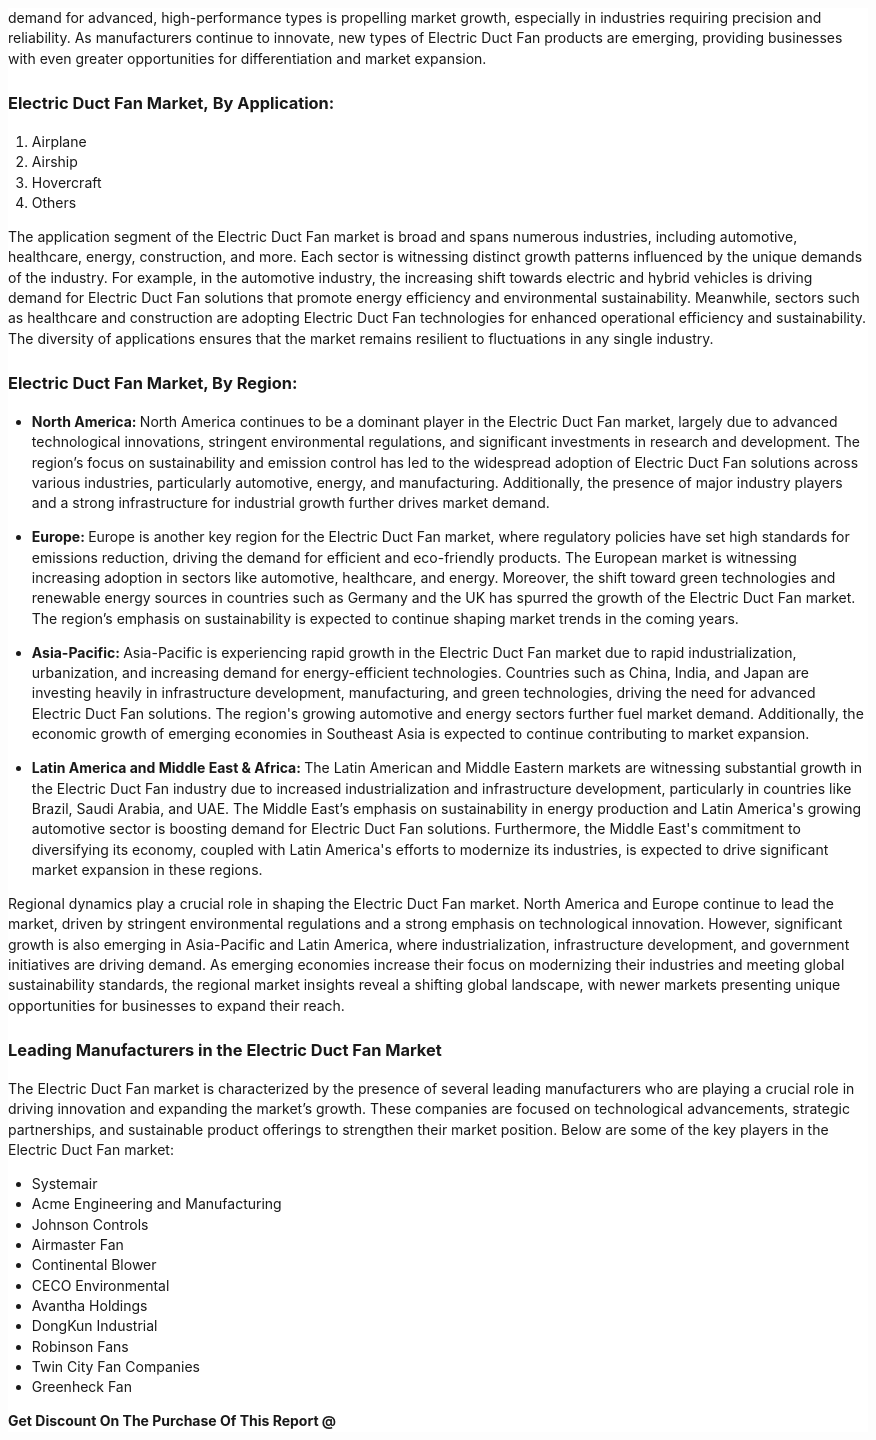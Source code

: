 demand for advanced, high-performance types is propelling market growth, especially in industries requiring precision and reliability. As manufacturers continue to innovate, new types of Electric Duct Fan products are emerging, providing businesses with even greater opportunities for differentiation and market expansion.</p><h3>Electric Duct Fan Market,&nbsp;By Application:</h3><ol><li>Airplane<li> Airship<li> Hovercraft<li> Others</li></ol><p>The application segment of the Electric Duct Fan market is broad and spans numerous industries, including automotive, healthcare, energy, construction, and more. Each sector is witnessing distinct growth patterns influenced by the unique demands of the industry. For example, in the automotive industry, the increasing shift towards electric and hybrid vehicles is driving demand for Electric Duct Fan solutions that promote energy efficiency and environmental sustainability. Meanwhile, sectors such as healthcare and construction are adopting Electric Duct Fan technologies for enhanced operational efficiency and sustainability. The diversity of applications ensures that the market remains resilient to fluctuations in any single industry.</p><h3>Electric Duct Fan Market, By Region:</h3><ul><li><p><strong>North America:&nbsp;</strong>North America continues to be a dominant player in the Electric Duct Fan market, largely due to advanced technological innovations, stringent environmental regulations, and significant investments in research and development. The region&rsquo;s focus on sustainability and emission control has led to the widespread adoption of Electric Duct Fan solutions across various industries, particularly automotive, energy, and manufacturing. Additionally, the presence of major industry players and a strong infrastructure for industrial growth further drives market demand.</p></li><li><p><strong><strong>Europe:&nbsp;</strong></strong>Europe is another key region for the Electric Duct Fan market, where regulatory policies have set high standards for emissions reduction, driving the demand for efficient and eco-friendly products. The European market is witnessing increasing adoption in sectors like automotive, healthcare, and energy. Moreover, the shift toward green technologies and renewable energy sources in countries such as Germany and the UK has spurred the growth of the Electric Duct Fan market. The region&rsquo;s emphasis on sustainability is expected to continue shaping market trends in the coming years.</p></li><li><p><strong><strong>Asia-Pacific:&nbsp;</strong></strong>Asia-Pacific is experiencing rapid growth in the Electric Duct Fan market due to rapid industrialization, urbanization, and increasing demand for energy-efficient technologies. Countries such as China, India, and Japan are investing heavily in infrastructure development, manufacturing, and green technologies, driving the need for advanced Electric Duct Fan solutions. The region's growing automotive and energy sectors further fuel market demand. Additionally, the economic growth of emerging economies in Southeast Asia is expected to continue contributing to market expansion.</p></li><li><p><strong><strong>Latin America and Middle East &amp; Africa:&nbsp;</strong></strong>The Latin American and Middle Eastern markets are witnessing substantial growth in the Electric Duct Fan industry due to increased industrialization and infrastructure development, particularly in countries like Brazil, Saudi Arabia, and UAE. The Middle East&rsquo;s emphasis on sustainability in energy production and Latin America's growing automotive sector is boosting demand for Electric Duct Fan solutions. Furthermore, the Middle East's commitment to diversifying its economy, coupled with Latin America's efforts to modernize its industries, is expected to drive significant market expansion in these regions.</p></li></ul><p>Regional dynamics play a crucial role in shaping the Electric Duct Fan market. North America and Europe continue to lead the market, driven by stringent environmental regulations and a strong emphasis on technological innovation. However, significant growth is also emerging in Asia-Pacific and Latin America, where industrialization, infrastructure development, and government initiatives are driving demand. As emerging economies increase their focus on modernizing their industries and meeting global sustainability standards, the regional market insights reveal a shifting global landscape, with newer markets presenting unique opportunities for businesses to expand their reach.</p><h3><strong>Leading Manufacturers in the Electric Duct Fan Market</strong></h3><p>The Electric Duct Fan market is characterized by the presence of several leading manufacturers who are playing a crucial role in driving innovation and expanding the market&rsquo;s growth. These companies are focused on technological advancements, strategic partnerships, and sustainable product offerings to strengthen their market position. Below are some of the key players in the Electric Duct Fan market:</p></div><div class="article-main__content" data-test-id="publishing-text-block"><ul><li><span class="">Systemair<li>Acme Engineering and Manufacturing<li>Johnson Controls<li>Airmaster Fan<li>Continental Blower<li>CECO Environmental<li>Avantha Holdings<li>DongKun Industrial<li>Robinson Fans<li>Twin City Fan Companies<li>Greenheck Fan</span></li></ul></div><div class="article-main__content" data-test-id="publishing-text-block"><p><span class="font-[700]"><strong>Get Discount On The Purchase Of This Report @</strong>